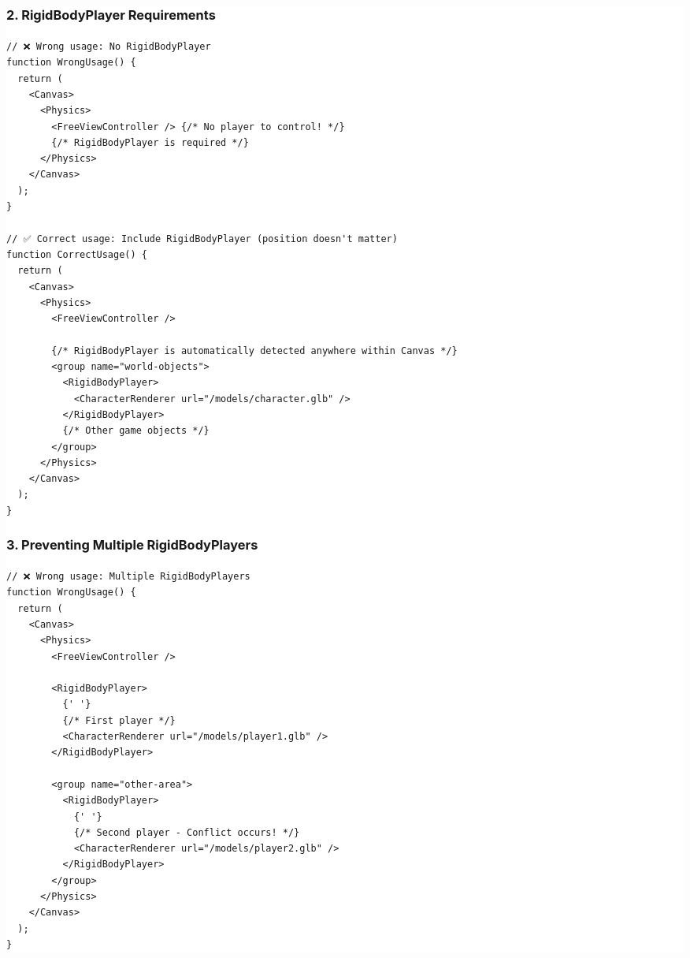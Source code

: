 ```tsx
```

### 2. RigidBodyPlayer Requirements

```tsx
// ❌ Wrong usage: No RigidBodyPlayer
function WrongUsage() {
  return (
    <Canvas>
      <Physics>
        <FreeViewController /> {/* No player to control! */}
        {/* RigidBodyPlayer is required */}
      </Physics>
    </Canvas>
  );
}

// ✅ Correct usage: Include RigidBodyPlayer (position doesn't matter)
function CorrectUsage() {
  return (
    <Canvas>
      <Physics>
        <FreeViewController />

        {/* RigidBodyPlayer is automatically detected anywhere within Canvas */}
        <group name="world-objects">
          <RigidBodyPlayer>
            <CharacterRenderer url="/models/character.glb" />
          </RigidBodyPlayer>
          {/* Other game objects */}
        </group>
      </Physics>
    </Canvas>
  );
}
```

### 3. Preventing Multiple RigidBodyPlayers

```tsx
// ❌ Wrong usage: Multiple RigidBodyPlayers
function WrongUsage() {
  return (
    <Canvas>
      <Physics>
        <FreeViewController />

        <RigidBodyPlayer>
          {' '}
          {/* First player */}
          <CharacterRenderer url="/models/player1.glb" />
        </RigidBodyPlayer>

        <group name="other-area">
          <RigidBodyPlayer>
            {' '}
            {/* Second player - Conflict occurs! */}
            <CharacterRenderer url="/models/player2.glb" />
          </RigidBodyPlayer>
        </group>
      </Physics>
    </Canvas>
  );
}
```